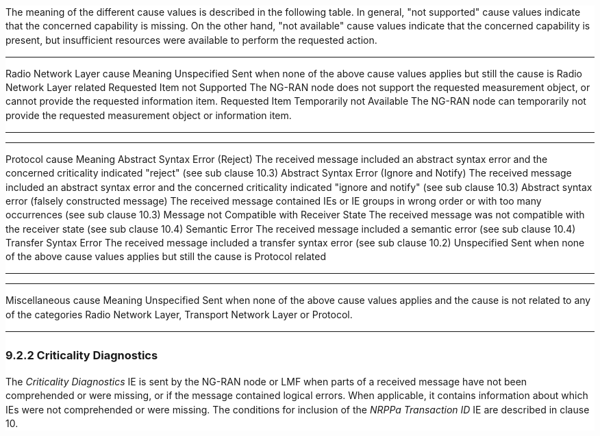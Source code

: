 The meaning of the different cause values is described in the following
table. In general, \"not supported\" cause values indicate that the
concerned capability is missing. On the other hand, \"not available\"
cause values indicate that the concerned capability is present, but
insufficient resources were available to perform the requested action.

  ------------------------------------------ ----------------------------------------------------------------------------------------------------------------------
  Radio Network Layer cause                  Meaning
  Unspecified                                Sent when none of the above cause values applies but still the cause is Radio Network Layer related
  Requested Item not Supported               The NG-RAN node does not support the requested measurement object, or cannot provide the requested information item.
  Requested Item Temporarily not Available   The NG-RAN node can temporarily not provide the requested measurement object or information item.
  ------------------------------------------ ----------------------------------------------------------------------------------------------------------------------

  ----------------------------------------------------- --------------------------------------------------------------------------------------------------------------------------------------------
  Protocol cause                                        Meaning
  Abstract Syntax Error (Reject)                        The received message included an abstract syntax error and the concerned criticality indicated \"reject\" (see sub clause 10.3)
  Abstract Syntax Error (Ignore and Notify)             The received message included an abstract syntax error and the concerned criticality indicated \"ignore and notify\" (see sub clause 10.3)
  Abstract syntax error (falsely constructed message)   The received message contained IEs or IE groups in wrong order or with too many occurrences (see sub clause 10.3)
  Message not Compatible with Receiver State            The received message was not compatible with the receiver state (see sub clause 10.4)
  Semantic Error                                        The received message included a semantic error (see sub clause 10.4)
  Transfer Syntax Error                                 The received message included a transfer syntax error (see sub clause 10.2)
  Unspecified                                           Sent when none of the above cause values applies but still the cause is Protocol related
  ----------------------------------------------------- --------------------------------------------------------------------------------------------------------------------------------------------

  --------------------- ------------------------------------------------------------------------------------------------------------------------------------------------------------------
  Miscellaneous cause   Meaning
  Unspecified           Sent when none of the above cause values applies and the cause is not related to any of the categories Radio Network Layer, Transport Network Layer or Protocol.
  --------------------- ------------------------------------------------------------------------------------------------------------------------------------------------------------------

### 9.2.2 Criticality Diagnostics

The *Criticality Diagnostics* IE is sent by the NG-RAN node or LMF when
parts of a received message have not been comprehended or were missing,
or if the message contained logical errors. When applicable, it contains
information about which IEs were not comprehended or were missing. The
conditions for inclusion of the *NRPPa Transaction ID* IE are described
in clause 10.
